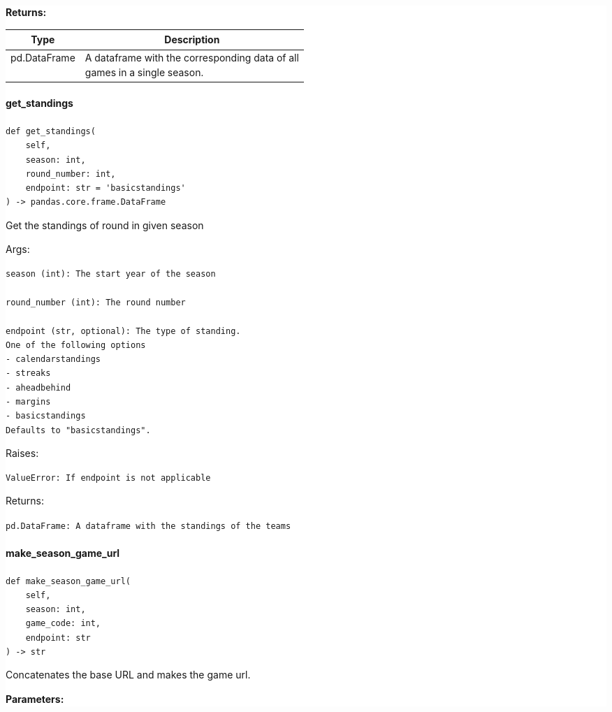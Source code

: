 **Returns:**

| Type | Description |
|---|---|
| pd.DataFrame | A dataframe with the corresponding data of all<br>games in a single season. |

    
#### get_standings

```python3
def get_standings(
    self,
    season: int,
    round_number: int,
    endpoint: str = 'basicstandings'
) -> pandas.core.frame.DataFrame
```

Get the standings of round in given season

Args:

    season (int): The start year of the season

    round_number (int): The round number

    endpoint (str, optional): The type of standing.
    One of the following options
    - calendarstandings
    - streaks
    - aheadbehind
    - margins
    - basicstandings
    Defaults to "basicstandings".

Raises:

    ValueError: If endpoint is not applicable

Returns:

    pd.DataFrame: A dataframe with the standings of the teams

    
#### make_season_game_url

```python3
def make_season_game_url(
    self,
    season: int,
    game_code: int,
    endpoint: str
) -> str
```

Concatenates the base URL and makes the game url.

**Parameters:**
